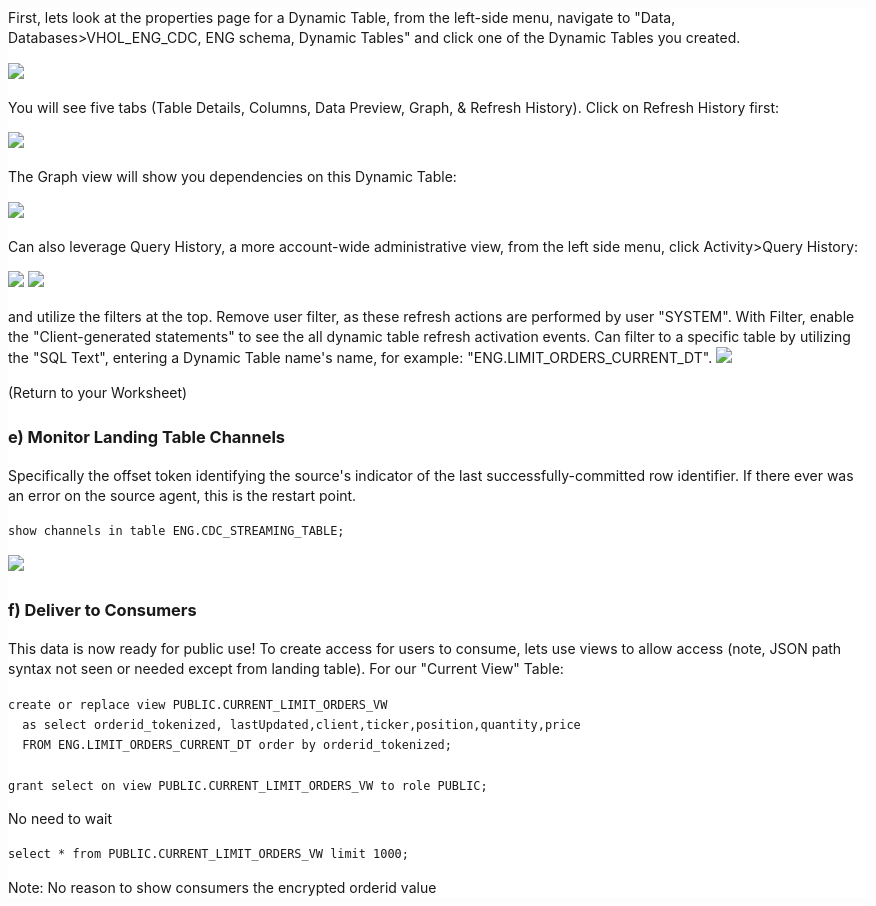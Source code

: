 First, lets look at the properties page for a Dynamic Table, from the left-side menu, navigate to "Data, Databases>VHOL_ENG_CDC, ENG schema, Dynamic Tables" and click one of the Dynamic Tables you created.  

![](assets/image6-35.png)

You will see five tabs (Table Details, Columns, Data Preview, Graph, & Refresh History).  Click on Refresh History first:

 ![](assets/image6-36.png)

The Graph view will show you dependencies on this Dynamic Table:

 ![](assets/image6-38.png)

Can also leverage Query History, a more account-wide administrative view, from the left side menu, click Activity>Query History:

![](assets/image6-2.png) ![](assets/image6-31.png)

and utilize the filters at the top.  Remove user filter, as these refresh actions are performed by user "SYSTEM".  With Filter, enable the "Client-generated statements" to see the all dynamic table refresh activation events.  Can filter to a specific table by utilizing the "SQL Text", entering a Dynamic Table name's name, for example: "ENG.LIMIT_ORDERS_CURRENT_DT".
![](assets/image6-32.png)

(Return to your Worksheet)

 ### e) Monitor Landing Table Channels
Specifically the offset token identifying the source's indicator of the last successfully-committed row identifier.  If there ever was an error on the source agent, this is the restart point.
```
show channels in table ENG.CDC_STREAMING_TABLE;
```
![](assets/image6-37.png)



### f) Deliver to Consumers

This data is now ready for public use!  To create access for users to consume, lets use views to allow access (note, JSON path syntax not seen or needed except from landing table).
For our "Current View" Table:
```
create or replace view PUBLIC.CURRENT_LIMIT_ORDERS_VW
  as select orderid_tokenized, lastUpdated,client,ticker,position,quantity,price
  FROM ENG.LIMIT_ORDERS_CURRENT_DT order by orderid_tokenized;

grant select on view PUBLIC.CURRENT_LIMIT_ORDERS_VW to role PUBLIC;
```
No need to wait
```
select * from PUBLIC.CURRENT_LIMIT_ORDERS_VW limit 1000;
```
Note:  No reason to show consumers the encrypted orderid value
